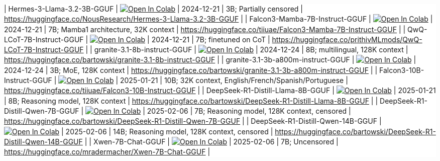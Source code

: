 | Hermes-3-Llama-3.2-3B-GGUF                                                  | <a target="_blank" href="https://colab.research.google.com/github/Troyanovsky/Local-LLM-Comparison-Colab-UI/blob/main/Hermes_3_Llama_3_2_3B_GGUF.ipynb"><img src="https://colab.research.google.com/assets/colab-badge.svg" alt="Open In Colab"/></a>                                                  | 2024-12-21 | 3B; Partially censored                                                            | https://huggingface.co/NousResearch/Hermes-3-Llama-3.2-3B-GGUF                                             |
| Falcon3-Mamba-7B-Instruct-GGUF                                              | <a target="_blank" href="https://colab.research.google.com/github/Troyanovsky/Local-LLM-Comparison-Colab-UI/blob/main/Falcon3_Mamba_7B_Instruct_GGUF.ipynb"><img src="https://colab.research.google.com/assets/colab-badge.svg" alt="Open In Colab"/></a>                                              | 2024-12-21 | 7B; Mamba1 architecture, 32K context                                              | https://huggingface.co/tiiuae/Falcon3-Mamba-7B-Instruct-GGUF                                               |
| QwQ-LCoT-7B-Instruct-GGUF                                                   | <a target="_blank" href="https://colab.research.google.com/github/Troyanovsky/Local-LLM-Comparison-Colab-UI/blob/main/QwQ_LCoT_7B_Instruct_GGUF.ipynb"><img src="https://colab.research.google.com/assets/colab-badge.svg" alt="Open In Colab"/></a>                                                   | 2024-12-21 | 7B; finetuned on CoT                                                              | https://huggingface.co/prithivMLmods/QwQ-LCoT-7B-Instruct-GGUF                                             |
| granite-3.1-8b-instruct-GGUF                                                | <a target="_blank" href="https://colab.research.google.com/github/Troyanovsky/Local-LLM-Comparison-Colab-UI/blob/main/granite_3_1_8b_instruct_GGUF.ipynb"><img src="https://colab.research.google.com/assets/colab-badge.svg" alt="Open In Colab"/></a>                                                | 2024-12-24 | 8B; multilingual, 128K context                                                    | https://huggingface.co/bartowski/granite-3.1-8b-instruct-GGUF                                              |
| granite-3.1-3b-a800m-instruct-GGUF                                          | <a target="_blank" href="https://colab.research.google.com/github/Troyanovsky/Local-LLM-Comparison-Colab-UI/blob/main/granite_3_1_3b_a800m_instruct_GGUF.ipynb"><img src="https://colab.research.google.com/assets/colab-badge.svg" alt="Open In Colab"/></a>                                          | 2024-12-24 | 3B; MoE, 128K context                                                             | https://huggingface.co/bartowski/granite-3.1-3b-a800m-instruct-GGUF                                        |
| Falcon3-10B-Instruct-GGUF                                                   | <a target="_blank" href="https://colab.research.google.com/github/Troyanovsky/Local-LLM-Comparison-Colab-UI/blob/main/Falcon3_10B_Instruct_GGUF.ipynb"><img src="https://colab.research.google.com/assets/colab-badge.svg" alt="Open In Colab"/></a>                                                   | 2025-01-21 | 10B; 32K context, English/French/Spanish/Portuguese                               | https://huggingface.co/tiiuae/Falcon3-10B-Instruct-GGUF                                                    |
| DeepSeek-R1-Distill-Llama-8B-GGUF                                           | <a target="_blank" href="https://colab.research.google.com/github/Troyanovsky/Local-LLM-Comparison-Colab-UI/blob/main/DeepSeek_R1_Distill_Llama_8B_GGUF.ipynb"><img src="https://colab.research.google.com/assets/colab-badge.svg" alt="Open In Colab"/></a>                                           | 2025-01-21 | 8B; Reasoning model, 128K context                                                 | https://huggingface.co/bartowski/DeepSeek-R1-Distill-Llama-8B-GGUF                                         |
| DeepSeek-R1-Distill-Qwen-7B-GGUF                                            | <a target="_blank" href="https://colab.research.google.com/github/Troyanovsky/Local-LLM-Comparison-Colab-UI/blob/main/DeepSeek_R1_Distill_Qwen_7B_GGUF.ipynb"><img src="https://colab.research.google.com/assets/colab-badge.svg" alt="Open In Colab"/></a>                                            | 2025-02-06 | 7B; Reasoning model, 128K context, censored                                       | https://huggingface.co/bartowski/DeepSeek-R1-Distill-Qwen-7B-GGUF                                          |
| DeepSeek-R1-Distill-Qwen-14B-GGUF                                           | <a target="_blank" href="https://colab.research.google.com/github/Troyanovsky/Local-LLM-Comparison-Colab-UI/blob/main/DeepSeek_R1_Distill_Qwen_14B_GGUF.ipynb"><img src="https://colab.research.google.com/assets/colab-badge.svg" alt="Open In Colab"/></a>                                           | 2025-02-06 | 14B; Reasoning model, 128K context, censored                                      | https://huggingface.co/bartowski/DeepSeek-R1-Distill-Qwen-14B-GGUF                                         |
| Xwen-7B-Chat-GGUF                                                           | <a target="_blank" href="https://colab.research.google.com/github/Troyanovsky/Local-LLM-Comparison-Colab-UI/blob/main/Xwen_7B_Chat_GGUF.ipynb"><img src="https://colab.research.google.com/assets/colab-badge.svg" alt="Open In Colab"/></a>                                                           | 2025-02-06 | 7B; Uncensored                                                                    | https://huggingface.co/mradermacher/Xwen-7B-Chat-GGUF                                                      |